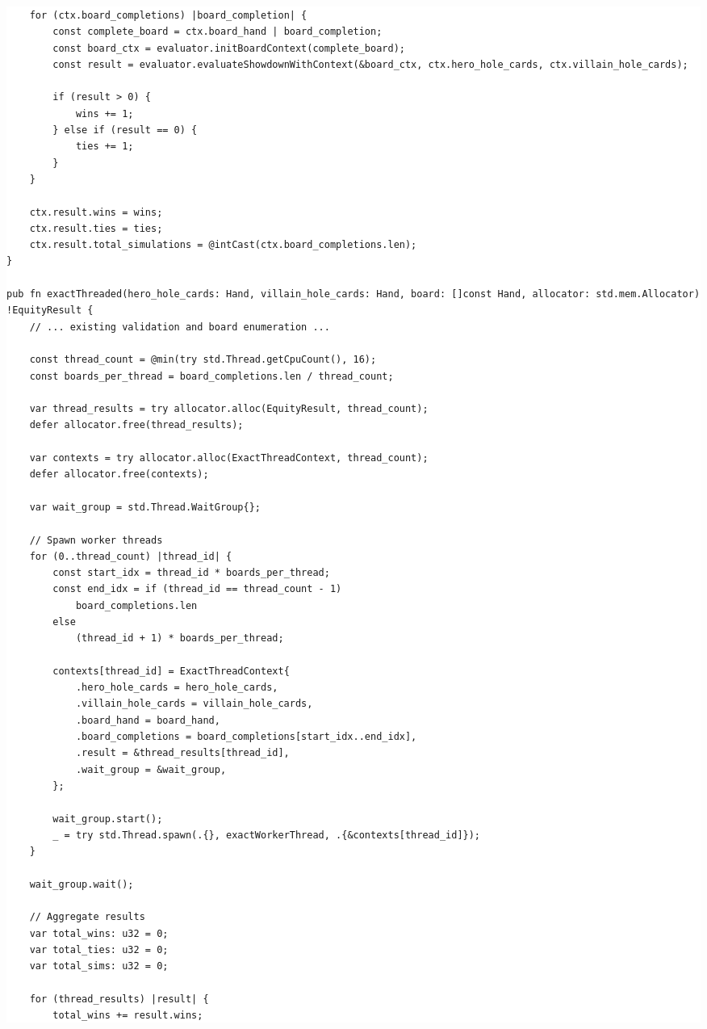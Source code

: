 ```zig
    for (ctx.board_completions) |board_completion| {
        const complete_board = ctx.board_hand | board_completion;
        const board_ctx = evaluator.initBoardContext(complete_board);
        const result = evaluator.evaluateShowdownWithContext(&board_ctx, ctx.hero_hole_cards, ctx.villain_hole_cards);

        if (result > 0) {
            wins += 1;
        } else if (result == 0) {
            ties += 1;
        }
    }

    ctx.result.wins = wins;
    ctx.result.ties = ties;
    ctx.result.total_simulations = @intCast(ctx.board_completions.len);
}

pub fn exactThreaded(hero_hole_cards: Hand, villain_hole_cards: Hand, board: []const Hand, allocator: std.mem.Allocator) !EquityResult {
    // ... existing validation and board enumeration ...

    const thread_count = @min(try std.Thread.getCpuCount(), 16);
    const boards_per_thread = board_completions.len / thread_count;

    var thread_results = try allocator.alloc(EquityResult, thread_count);
    defer allocator.free(thread_results);

    var contexts = try allocator.alloc(ExactThreadContext, thread_count);
    defer allocator.free(contexts);

    var wait_group = std.Thread.WaitGroup{};

    // Spawn worker threads
    for (0..thread_count) |thread_id| {
        const start_idx = thread_id * boards_per_thread;
        const end_idx = if (thread_id == thread_count - 1)
            board_completions.len
        else
            (thread_id + 1) * boards_per_thread;

        contexts[thread_id] = ExactThreadContext{
            .hero_hole_cards = hero_hole_cards,
            .villain_hole_cards = villain_hole_cards,
            .board_hand = board_hand,
            .board_completions = board_completions[start_idx..end_idx],
            .result = &thread_results[thread_id],
            .wait_group = &wait_group,
        };

        wait_group.start();
        _ = try std.Thread.spawn(.{}, exactWorkerThread, .{&contexts[thread_id]});
    }

    wait_group.wait();

    // Aggregate results
    var total_wins: u32 = 0;
    var total_ties: u32 = 0;
    var total_sims: u32 = 0;

    for (thread_results) |result| {
        total_wins += result.wins;
```